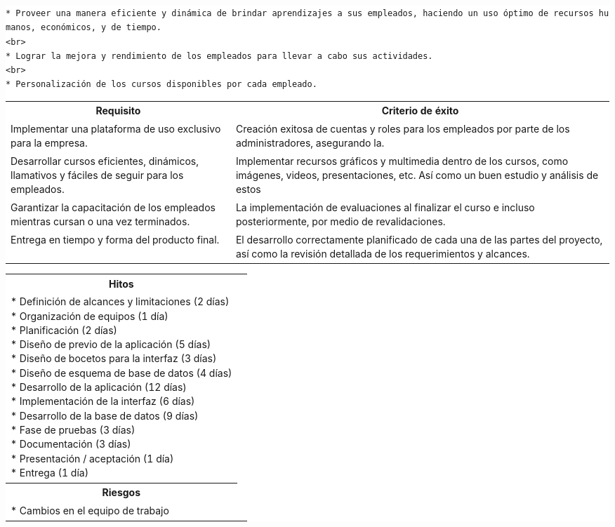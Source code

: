     * Proveer una manera eficiente y dinámica de brindar aprendizajes a sus empleados, haciendo un uso óptimo de recursos humanos, económicos, y de tiempo.
    <br>
    * Lograr la mejora y rendimiento de los empleados para llevar a cabo sus actividades.
    <br>
    * Personalización de los cursos disponibles por cada empleado.
</table>

<table>
    <th>Requisito</th>
    <th>Criterio de éxito</th>
    <tr>
    <td>Implementar una plataforma de uso exclusivo para la empresa.</td>
    <td>Creación exitosa de cuentas y roles para los empleados por parte de los administradores, asegurando la.</td>
    <tr>
    <td>Desarrollar cursos eficientes, dinámicos, llamativos y fáciles de seguir para los empleados.</td>
    <td>Implementar recursos gráficos y multimedia dentro de los cursos, como imágenes, videos, presentaciones, etc. Así como un buen estudio y análisis de estos</td>
    <tr>
    <td>Garantizar la capacitación de los empleados mientras cursan o una vez terminados.</td>
    <td>La implementación de evaluaciones al finalizar el curso e incluso posteriormente, por medio de revalidaciones.</td>
    <tr>
    <td>Entrega en tiempo y forma del producto final.</td>
    <td>El desarrollo correctamente planificado de cada una de las partes del proyecto, así como la revisión detallada de los requerimientos y alcances.</td>
    <tr>
</table>

<table>
<th>Hitos</th>
    <tr>
    <td>* Definición de alcances y limitaciones (2 días)
    <br>
    * Organización de equipos (1 día)
    <br>
    * Planificación (2 días)
    <br>
    * Diseño de previo de la aplicación (5 días)
    <br>
    * Diseño de bocetos para la interfaz (3 días)
    <br>
    * Diseño de esquema de base de datos (4 días)
    <br>
    * Desarrollo de la aplicación (12 días)
    <br>
     * Implementación de la interfaz (6 días)
    <br>
     * Desarrollo de la base de datos (9 días)
    <br>
     * Fase de pruebas (3 días)
    <br>
     * Documentación (3 días)
    <br>
     * Presentación / aceptación (1 día)
     <br>
     * Entrega (1 día)
    <td>
    <tr>
    <th>Riesgos</th>
    <tr>
    <td>* Cambios en el equipo de trabajo